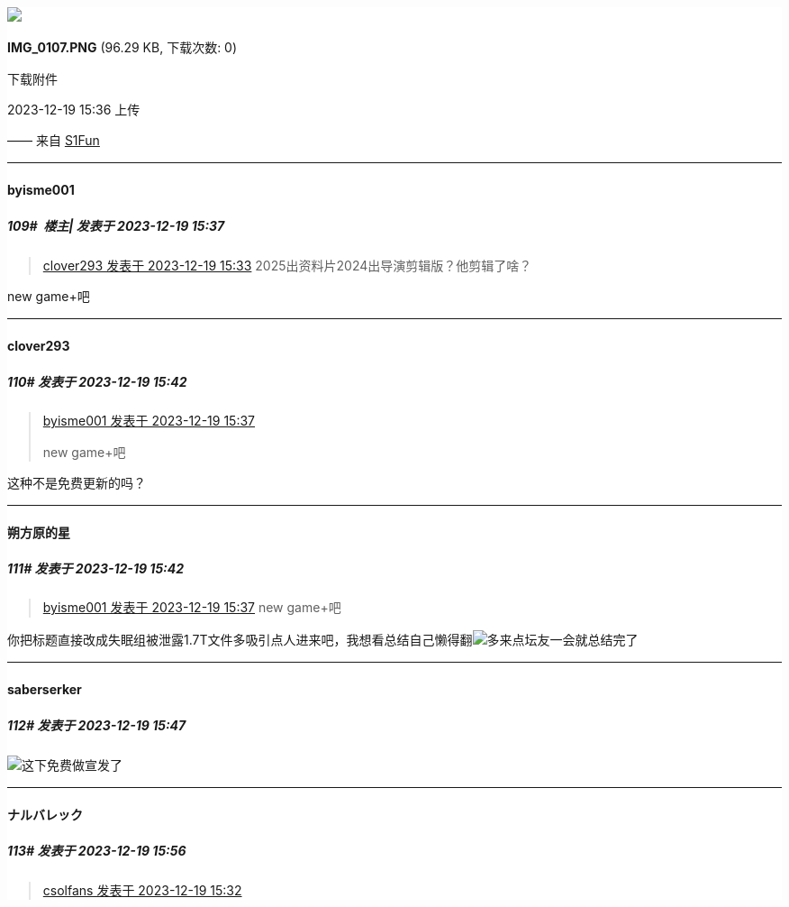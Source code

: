 <img src="https://img.stage1st.com/forum/202312/19/033639ygzybpijcjypn6j3.png" referrerpolicy="no-referrer">

<strong>IMG_0107.PNG</strong> (96.29 KB, 下载次数: 0)

下载附件

2023-12-19 15:36 上传

—— 来自 [S1Fun](https://s1fun.koalcat.com)

*****

####  byisme001  
##### 109#         楼主| 发表于 2023-12-19 15:37

<blockquote><a href="httphttps://stage1st.com/2b/forum.php?mod=redirect&amp;goto=findpost&amp;pid=63376710&amp;ptid=2163954" target="_blank">clover293 发表于 2023-12-19 15:33</a>
2025出资料片2024出导演剪辑版？他剪辑了啥？</blockquote>
new game+吧

*****

####  clover293  
##### 110#       发表于 2023-12-19 15:42

<blockquote><a href="httphttps://stage1st.com/2b/forum.php?mod=redirect&amp;goto=findpost&amp;pid=63376765&amp;ptid=2163954" target="_blank">byisme001 发表于 2023-12-19 15:37</a>

new game+吧</blockquote>
这种不是免费更新的吗？

*****

####  朔方原的星  
##### 111#       发表于 2023-12-19 15:42

<blockquote><a href="httphttps://stage1st.com/2b/forum.php?mod=redirect&amp;goto=findpost&amp;pid=63376765&amp;ptid=2163954" target="_blank">byisme001 发表于 2023-12-19 15:37</a>
new game+吧</blockquote>
你把标题直接改成失眠组被泄露1.7T文件多吸引点人进来吧，我想看总结自己懒得翻<img src="https://static.stage1st.com/image/smiley/face2017/067.png" referrerpolicy="no-referrer">多来点坛友一会就总结完了

*****

####  saberserker  
##### 112#       发表于 2023-12-19 15:47

<img src="https://static.stage1st.com/image/smiley/face2017/067.png" referrerpolicy="no-referrer">这下免费做宣发了

*****

####  ナルバレック  
##### 113#       发表于 2023-12-19 15:56

<blockquote><a href="httphttps://stage1st.com/2b/forum.php?mod=redirect&amp;goto=findpost&amp;pid=63376693&amp;ptid=2163954" target="_blank">csolfans 发表于 2023-12-19 15:32</a>
